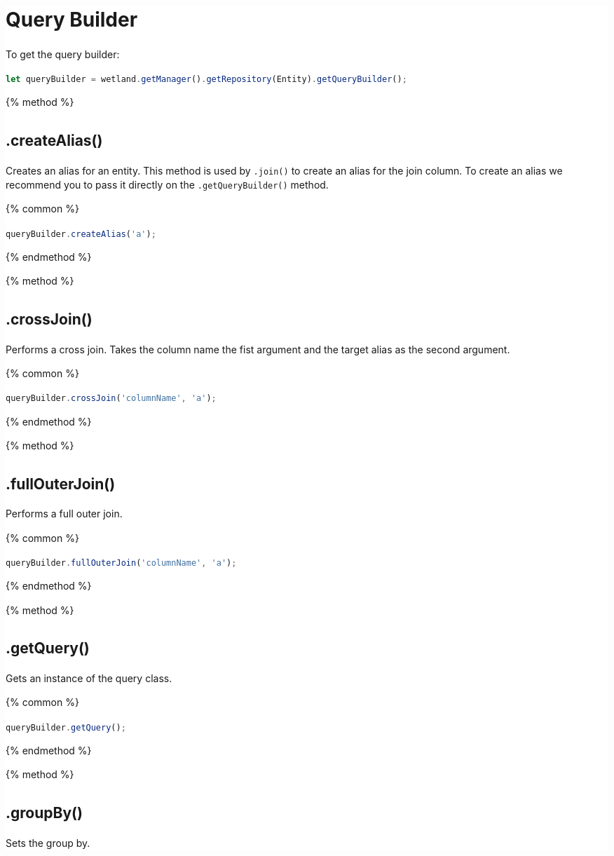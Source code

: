 # Query Builder
To get the query builder:

```js
let queryBuilder = wetland.getManager().getRepository(Entity).getQueryBuilder();
```

{% method %}
## .createAlias()
Creates an alias for an entity. This method is used by `.join()` to create an alias for the join column.
To create an alias we recommend you to pass it directly on the `.getQueryBuilder()` method.

{% common %}
```js
queryBuilder.createAlias('a');
```
{% endmethod %}

{% method %}
## .crossJoin()
Performs a cross join. Takes the column name the fist argument and the target alias as the second argument.

{% common %}
```js
queryBuilder.crossJoin('columnName', 'a');
```
{% endmethod %}

{% method %}
## .fullOuterJoin()
Performs a full outer join.

{% common %}
```js
queryBuilder.fullOuterJoin('columnName', 'a');
```
{% endmethod %}

{% method %}
## .getQuery()
Gets an instance of the query class.

{% common %}
```js
queryBuilder.getQuery();
```
{% endmethod %}

{% method %}
## .groupBy()
Sets the group by.
